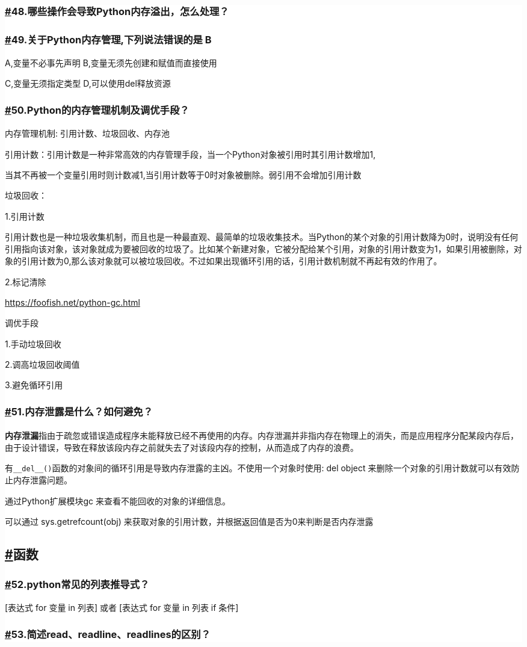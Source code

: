 ### [#](http://www.liuwq.com/views/面试题/python_01.html#_48-哪些操作会导致python内存溢出，怎么处理？)48.哪些操作会导致Python内存溢出，怎么处理？

### [#](http://www.liuwq.com/views/面试题/python_01.html#_49-关于python内存管理-下列说法错误的是-b)49.关于Python内存管理,下列说法错误的是 B

A,变量不必事先声明 B,变量无须先创建和赋值而直接使用

C,变量无须指定类型 D,可以使用del释放资源

### [#](http://www.liuwq.com/views/面试题/python_01.html#_50-python的内存管理机制及调优手段？)50.Python的内存管理机制及调优手段？

内存管理机制: 引用计数、垃圾回收、内存池

引用计数：引用计数是一种非常高效的内存管理手段，当一个Python对象被引用时其引用计数增加1,

当其不再被一个变量引用时则计数减1,当引用计数等于0时对象被删除。弱引用不会增加引用计数

垃圾回收：

1.引用计数

引用计数也是一种垃圾收集机制，而且也是一种最直观、最简单的垃圾收集技术。当Python的某个对象的引用计数降为0时，说明没有任何引用指向该对象，该对象就成为要被回收的垃圾了。比如某个新建对象，它被分配给某个引用，对象的引用计数变为1，如果引用被删除，对象的引用计数为0,那么该对象就可以被垃圾回收。不过如果出现循环引用的话，引用计数机制就不再起有效的作用了。

2.标记清除

https://foofish.net/python-gc.html

调优手段

1.手动垃圾回收

2.调高垃圾回收阈值

3.避免循环引用

### [#](http://www.liuwq.com/views/面试题/python_01.html#_51-内存泄露是什么？如何避免？)51.内存泄露是什么？如何避免？

**内存泄漏**指由于疏忽或错误造成程序未能释放已经不再使用的内存。内存泄漏并非指内存在物理上的消失，而是应用程序分配某段内存后，由于设计错误，导致在释放该段内存之前就失去了对该段内存的控制，从而造成了内存的浪费。

有`__del__()`函数的对象间的循环引用是导致内存泄露的主凶。不使用一个对象时使用: del object 来删除一个对象的引用计数就可以有效防止内存泄露问题。

通过Python扩展模块gc 来查看不能回收的对象的详细信息。

可以通过 sys.getrefcount(obj) 来获取对象的引用计数，并根据返回值是否为0来判断是否内存泄露

## [#](http://www.liuwq.com/views/面试题/python_01.html#函数)函数

### [#](http://www.liuwq.com/views/面试题/python_01.html#_52-python常见的列表推导式？)52.python常见的列表推导式？

[表达式 for 变量 in 列表] 或者 [表达式 for 变量 in 列表 if 条件]

### [#](http://www.liuwq.com/views/面试题/python_01.html#_53-简述read、readline、readlines的区别？)53.简述read、readline、readlines的区别？
